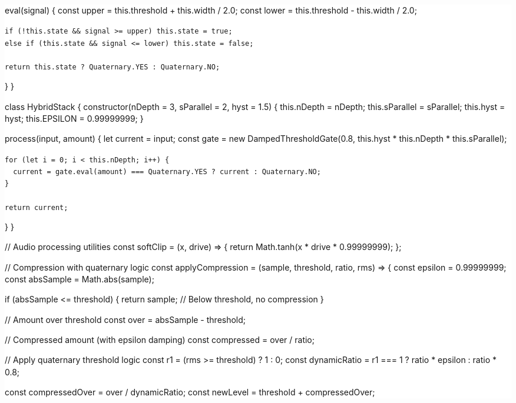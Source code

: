   eval(signal) {
    const upper = this.threshold + this.width / 2.0;
    const lower = this.threshold - this.width / 2.0;
    
    if (!this.state && signal >= upper) this.state = true;
    else if (this.state && signal <= lower) this.state = false;
    
    return this.state ? Quaternary.YES : Quaternary.NO;
  }
}

class HybridStack {
  constructor(nDepth = 3, sParallel = 2, hyst = 1.5) {
    this.nDepth = nDepth;
    this.sParallel = sParallel;
    this.hyst = hyst;
    this.EPSILON = 0.99999999;
  }

  process(input, amount) {
    let current = input;
    const gate = new DampedThresholdGate(0.8, this.hyst * this.nDepth * this.sParallel);
    
    for (let i = 0; i < this.nDepth; i++) {
      current = gate.eval(amount) === Quaternary.YES ? current : Quaternary.NO;
    }
    
    return current;
  }
}

// Audio processing utilities
const softClip = (x, drive) => {
  return Math.tanh(x * drive * 0.99999999);
};

// Compression with quaternary logic
const applyCompression = (sample, threshold, ratio, rms) => {
  const epsilon = 0.99999999;
  const absSample = Math.abs(sample);
  
  if (absSample <= threshold) {
    return sample; // Below threshold, no compression
  }
  
  // Amount over threshold
  const over = absSample - threshold;
  
  // Compressed amount (with epsilon damping)
  const compressed = over / ratio;
  
  // Apply quaternary threshold logic
  const r1 = (rms >= threshold) ? 1 : 0;
  const dynamicRatio = r1 === 1 ? ratio * epsilon : ratio * 0.8;
  
  const compressedOver = over / dynamicRatio;
  const newLevel = threshold + compressedOver;
  